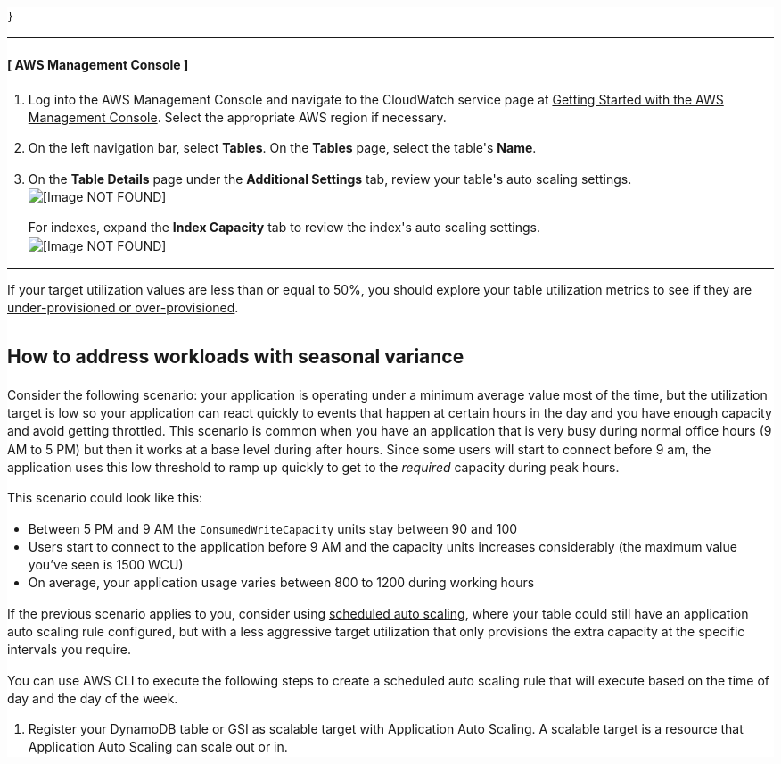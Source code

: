    ```
   }
   ```

------
#### [ AWS Management Console ]

1. Log into the AWS Management Console and navigate to the CloudWatch service page at [Getting Started with the AWS Management Console](https://docs.aws.amazon.com/awsconsolehelpdocs/latest/gsg/getting-started.html)\. Select the appropriate AWS region if necessary\.

1. On the left navigation bar, select **Tables**\. On the **Tables** page, select the table's **Name**\.

1. On the **Table Details** page under the **Additional Settings** tab, review your table's auto scaling settings\.  
![\[Image NOT FOUND\]](http://docs.aws.amazon.com/amazondynamodb/latest/developerguide/images/CostOptimization/AutoScalingSettings1.png)

   For indexes, expand the **Index Capacity** tab to review the index's auto scaling settings\.  
![\[Image NOT FOUND\]](http://docs.aws.amazon.com/amazondynamodb/latest/developerguide/images/CostOptimization/AutoScalingSettings2.png)

------

If your target utilization values are less than or equal to 50%, you should explore your table utilization metrics to see if they are [under\-provisioned or over\-provisioned](CostOptimization_RightSizedProvisioning.md)\. 

## How to address workloads with seasonal variance<a name="CostOptimization_AutoScalingSettings_SeasonalVariance"></a>

Consider the following scenario: your application is operating under a minimum average value most of the time, but the utilization target is low so your application can react quickly to events that happen at certain hours in the day and you have enough capacity and avoid getting throttled\. This scenario is common when you have an application that is very busy during normal office hours \(9 AM to 5 PM\) but then it works at a base level during after hours\. Since some users will start to connect before 9 am, the application uses this low threshold to ramp up quickly to get to the *required* capacity during peak hours\.

This scenario could look like this: 
+ Between 5 PM and 9 AM the `ConsumedWriteCapacity` units stay between 90 and 100
+ Users start to connect to the application before 9 AM and the capacity units increases considerably \(the maximum value you’ve seen is 1500 WCU\)
+ On average, your application usage varies between 800 to 1200 during working hours

If the previous scenario applies to you, consider using [scheduled auto scaling](https://docs.aws.amazon.com/autoscaling/application/userguide/examples-scheduled-actions.html), where your table could still have an application auto scaling rule configured, but with a less aggressive target utilization that only provisions the extra capacity at the specific intervals you require\.

You can use AWS CLI to execute the following steps to create a scheduled auto scaling rule that will execute based on the time of day and the day of the week\.

1. Register your DynamoDB table or GSI as scalable target with Application Auto Scaling\. A scalable target is a resource that Application Auto Scaling can scale out or in\.
